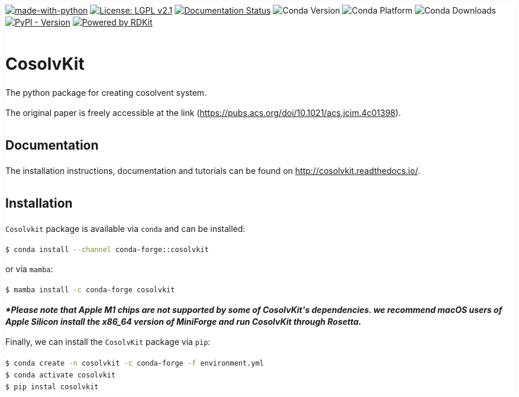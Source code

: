 [![made-with-python](https://img.shields.io/badge/Made%20with-Python-1f425f.svg)](https://www.python.org/) 
[![License: LGPL v2.1](https://img.shields.io/badge/License-LGPL_v2.1-green.svg)](https://www.gnu.org/licenses/old-licenses/lgpl-2.1.en.html) 
[![Documentation Status](https://readthedocs.org/projects/cosolvkit/badge/?version=latest)](https://cosolvkit.readthedocs.io/en/latest/?badge=latest)
![Conda Version](https://img.shields.io/conda/vn/conda-forge/cosolvkit)
![Conda Platform](https://img.shields.io/conda/pn/conda-forge/cosolvkit)
![Conda Downloads](https://img.shields.io/conda/dn/conda-forge/cosolvkit)
[![PyPI - Version](https://img.shields.io/pypi/v/cosolvkit)](https://pypi.org/project/cosolvkit/0.4.7/) 
[![Powered by RDKit](https://img.shields.io/badge/Powered%20by-RDKit-3838ff.svg?logo=data:image/png;base64,iVBORw0KGgoAAAANSUhEUgAAABAAAAAQBAMAAADt3eJSAAAABGdBTUEAALGPC/xhBQAAACBjSFJNAAB6JgAAgIQAAPoAAACA6AAAdTAAAOpgAAA6mAAAF3CculE8AAAAFVBMVEXc3NwUFP8UPP9kZP+MjP+0tP////9ZXZotAAAAAXRSTlMAQObYZgAAAAFiS0dEBmFmuH0AAAAHdElNRQfmAwsPGi+MyC9RAAAAQElEQVQI12NgQABGQUEBMENISUkRLKBsbGwEEhIyBgJFsICLC0iIUdnExcUZwnANQWfApKCK4doRBsKtQFgKAQC5Ww1JEHSEkAAAACV0RVh0ZGF0ZTpjcmVhdGUAMjAyMi0wMy0xMVQxNToyNjo0NyswMDowMDzr2J4AAAAldEVYdGRhdGU6bW9kaWZ5ADIwMjItMDMtMTFUMTU6MjY6NDcrMDA6MDBNtmAiAAAAAElFTkSuQmCC)](https://www.rdkit.org/)
      
    

# CosolvKit
The python package for creating cosolvent system.  

The original paper is freely accessible at the link (https://pubs.acs.org/doi/10.1021/acs.jcim.4c01398).

## Documentation
The installation instructions, documentation and tutorials can be found on http://cosolvkit.readthedocs.io/.

## Installation
`Cosolvkit` package is available via `conda` and can be installed:
```bash
$ conda install --channel conda-forge::cosolvkit
```

or via `mamba`:
```bash
$ mamba install -c conda-forge cosolvkit
```
**_*Please note that Apple M1 chips are not supported by some of CosolvKit's dependencies.
we recommend macOS users of Apple Silicon install the x86_64 version of MiniForge and run CosolvKit through Rosetta._**


Finally, we can install the `CosolvKit` package via `pip`:
```bash
$ conda create -n cosolvkit -c conda-forge -f environment.yml
$ conda activate cosolvkit
$ pip instal cosolvkit
```
